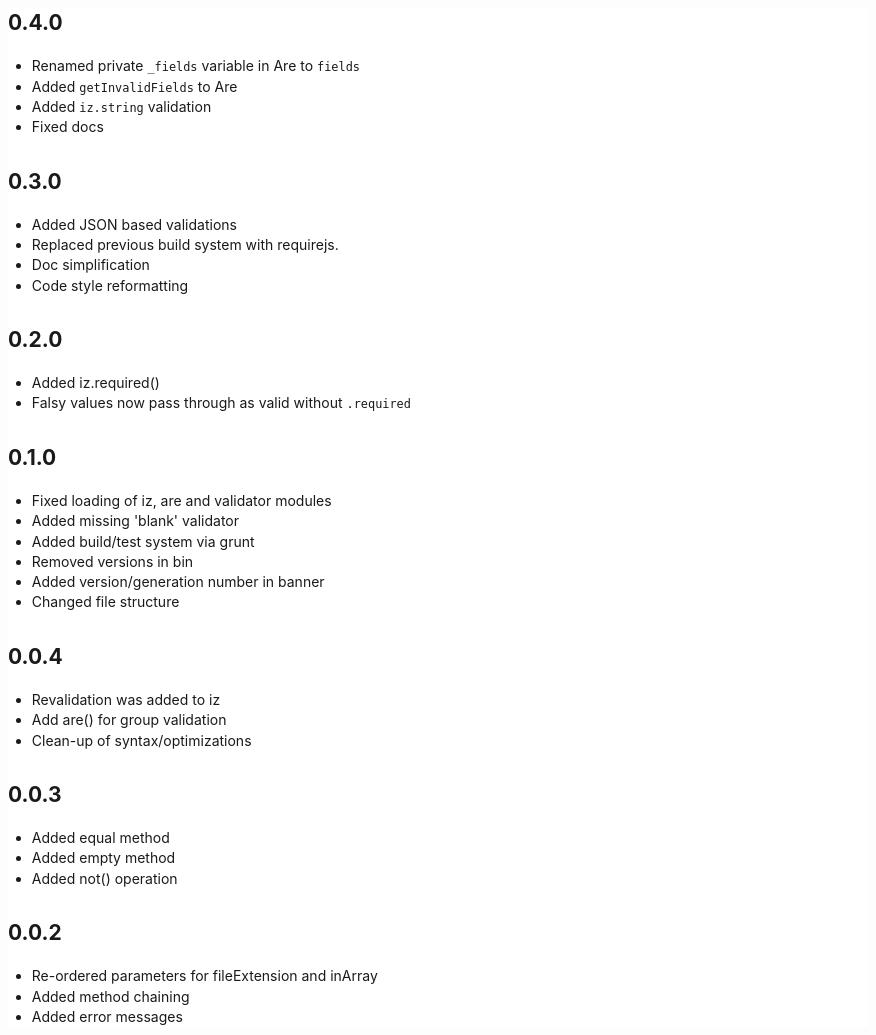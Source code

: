 0.4.0
----
- Renamed private `_fields` variable in Are to `fields`
- Added `getInvalidFields` to Are
- Added `iz.string` validation
- Fixed docs

0.3.0
----
- Added JSON based validations
- Replaced previous build system with requirejs.
- Doc simplification
- Code style reformatting

0.2.0
----
- Added iz.required()
- Falsy values now pass through as valid without `.required`

0.1.0
----
- Fixed loading of iz, are and validator modules
- Added missing 'blank' validator
- Added build/test system via grunt
- Removed versions in bin
- Added version/generation number in banner
- Changed file structure

0.0.4
----
- Revalidation was added to iz
- Add are() for group validation
- Clean-up of syntax/optimizations

0.0.3
----
- Added equal method
- Added empty method
- Added not() operation

0.0.2
----
- Re-ordered parameters for fileExtension and inArray
- Added method chaining
- Added error messages
